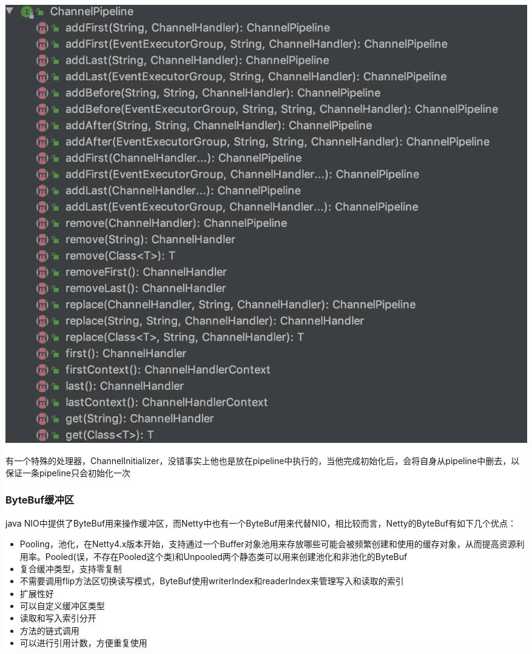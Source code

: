 ![image-20191104234537526](../img/netty/image-20191104234537526.png)

有一个特殊的处理器，ChannelInitializer，没错事实上他也是放在pipeline中执行的，当他完成初始化后，会将自身从pipeline中删去，以保证一条pipeline只会初始化一次



### ByteBuf缓冲区

java NIO中提供了ByteBuf用来操作缓冲区，而Netty中也有一个ByteBuf用来代替NIO，相比较而言，Netty的ByteBuf有如下几个优点：

- Pooling，池化，在Netty4.x版本开始，支持通过一个Buffer对象池用来存放哪些可能会被频繁创建和使用的缓存对象，从而提高资源利用率。Pooled(误，不存在Pooled这个类)和Unpooled两个静态类可以用来创建池化和非池化的ByteBuf
- 复合缓冲类型，支持零复制
- 不需要调用flip方法区切换读写模式，ByteBuf使用writerIndex和readerIndex来管理写入和读取的索引
- 扩展性好
- 可以自定义缓冲区类型
- 读取和写入索引分开
- 方法的链式调用
- 可以进行引用计数，方便重复使用
